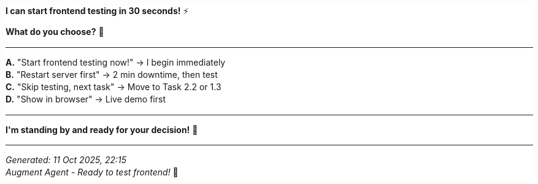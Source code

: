 **I can start frontend testing in 30 seconds!** ⚡

**What do you choose?** 🎯

---

**A.** "Start frontend testing now!" → I begin immediately  
**B.** "Restart server first" → 2 min downtime, then test  
**C.** "Skip testing, next task" → Move to Task 2.2 or 1.3  
**D.** "Show in browser" → Live demo first

---

**I'm standing by and ready for your decision!** 💪

---

*Generated: 11 Oct 2025, 22:15*  
*Augment Agent - Ready to test frontend!* 🧪

